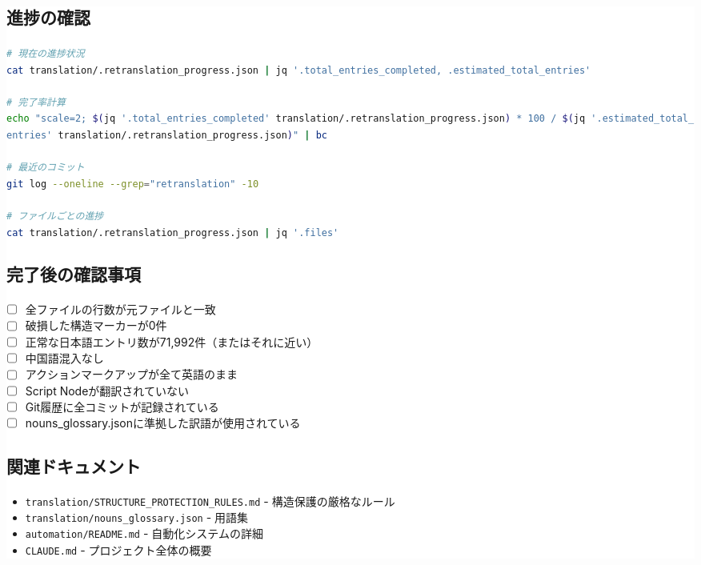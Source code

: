 ## 進捗の確認

```bash
# 現在の進捗状況
cat translation/.retranslation_progress.json | jq '.total_entries_completed, .estimated_total_entries'

# 完了率計算
echo "scale=2; $(jq '.total_entries_completed' translation/.retranslation_progress.json) * 100 / $(jq '.estimated_total_entries' translation/.retranslation_progress.json)" | bc

# 最近のコミット
git log --oneline --grep="retranslation" -10

# ファイルごとの進捗
cat translation/.retranslation_progress.json | jq '.files'
```

## 完了後の確認事項

- [ ] 全ファイルの行数が元ファイルと一致
- [ ] 破損した構造マーカーが0件
- [ ] 正常な日本語エントリ数が71,992件（またはそれに近い）
- [ ] 中国語混入なし
- [ ] アクションマークアップが全て英語のまま
- [ ] Script Nodeが翻訳されていない
- [ ] Git履歴に全コミットが記録されている
- [ ] nouns_glossary.jsonに準拠した訳語が使用されている

## 関連ドキュメント

- `translation/STRUCTURE_PROTECTION_RULES.md` - 構造保護の厳格なルール
- `translation/nouns_glossary.json` - 用語集
- `automation/README.md` - 自動化システムの詳細
- `CLAUDE.md` - プロジェクト全体の概要
